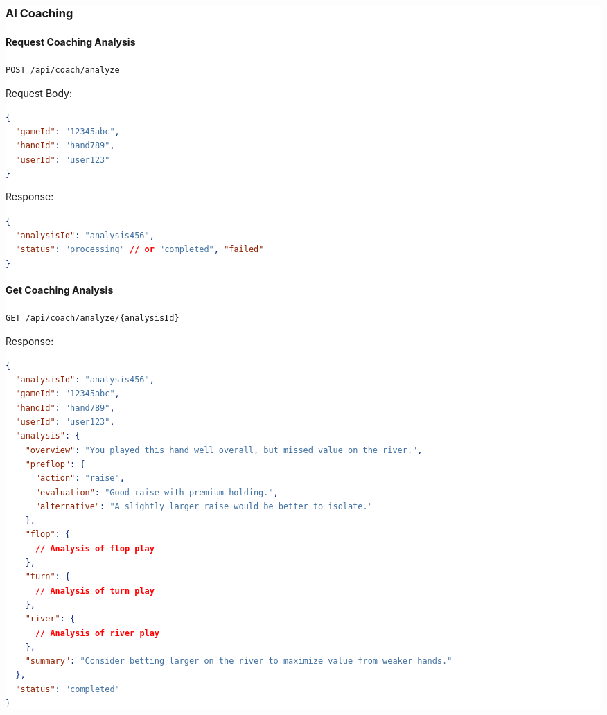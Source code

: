 ### AI Coaching

#### Request Coaching Analysis

```
POST /api/coach/analyze
```

Request Body:
```json
{
  "gameId": "12345abc",
  "handId": "hand789",
  "userId": "user123"
}
```

Response:
```json
{
  "analysisId": "analysis456",
  "status": "processing" // or "completed", "failed"
}
```

#### Get Coaching Analysis

```
GET /api/coach/analyze/{analysisId}
```

Response:
```json
{
  "analysisId": "analysis456",
  "gameId": "12345abc",
  "handId": "hand789",
  "userId": "user123",
  "analysis": {
    "overview": "You played this hand well overall, but missed value on the river.",
    "preflop": {
      "action": "raise",
      "evaluation": "Good raise with premium holding.",
      "alternative": "A slightly larger raise would be better to isolate."
    },
    "flop": {
      // Analysis of flop play
    },
    "turn": {
      // Analysis of turn play
    },
    "river": {
      // Analysis of river play
    },
    "summary": "Consider betting larger on the river to maximize value from weaker hands."
  },
  "status": "completed"
}
```
